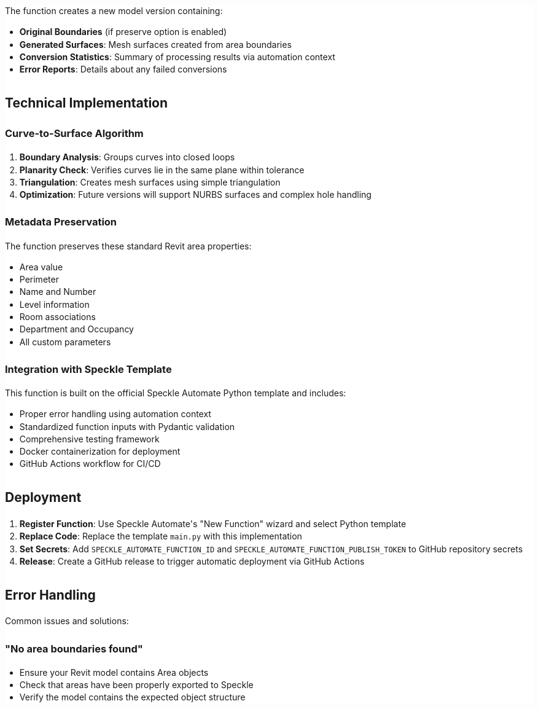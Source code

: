 The function creates a new model version containing:
- **Original Boundaries** (if preserve option is enabled)
- **Generated Surfaces**: Mesh surfaces created from area boundaries
- **Conversion Statistics**: Summary of processing results via automation context
- **Error Reports**: Details about any failed conversions

## Technical Implementation

### Curve-to-Surface Algorithm

1. **Boundary Analysis**: Groups curves into closed loops
2. **Planarity Check**: Verifies curves lie in the same plane within tolerance
3. **Triangulation**: Creates mesh surfaces using simple triangulation
4. **Optimization**: Future versions will support NURBS surfaces and complex hole handling

### Metadata Preservation

The function preserves these standard Revit area properties:
- Area value
- Perimeter
- Name and Number
- Level information
- Room associations
- Department and Occupancy
- All custom parameters

### Integration with Speckle Template

This function is built on the official Speckle Automate Python template and includes:
- Proper error handling using automation context
- Standardized function inputs with Pydantic validation
- Comprehensive testing framework
- Docker containerization for deployment
- GitHub Actions workflow for CI/CD

## Deployment

1. **Register Function**: Use Speckle Automate's "New Function" wizard and select Python template
2. **Replace Code**: Replace the template `main.py` with this implementation
3. **Set Secrets**: Add `SPECKLE_AUTOMATE_FUNCTION_ID` and `SPECKLE_AUTOMATE_FUNCTION_PUBLISH_TOKEN` to GitHub repository secrets
4. **Release**: Create a GitHub release to trigger automatic deployment via GitHub Actions

## Error Handling

Common issues and solutions:

### "No area boundaries found"
- Ensure your Revit model contains Area objects
- Check that areas have been properly exported to Speckle
- Verify the model contains the expected object structure
